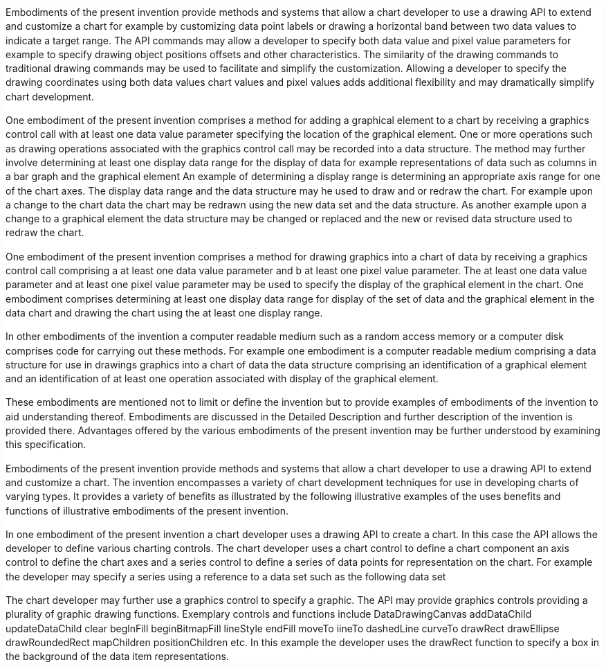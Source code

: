 Embodiments of the present invention provide methods and systems that allow a chart developer to use a drawing API to extend and customize a chart for example by customizing data point labels or drawing a horizontal band between two data values to indicate a target range. The API commands may allow a developer to specify both data value and pixel value parameters for example to specify drawing object positions offsets and other characteristics. The similarity of the drawing commands to traditional drawing commands may be used to facilitate and simplify the customization. Allowing a developer to specify the drawing coordinates using both data values chart values and pixel values adds additional flexibility and may dramatically simplify chart development.

One embodiment of the present invention comprises a method for adding a graphical element to a chart by receiving a graphics control call with at least one data value parameter specifying the location of the graphical element. One or more operations such as drawing operations associated with the graphics control call may be recorded into a data structure. The method may further involve determining at least one display data range for the display of data for example representations of data such as columns in a bar graph and the graphical element An example of determining a display range is determining an appropriate axis range for one of the chart axes. The display data range and the data structure may he used to draw and or redraw the chart. For example upon a change to the chart data the chart may be redrawn using the new data set and the data structure. As another example upon a change to a graphical element the data structure may be changed or replaced and the new or revised data structure used to redraw the chart.

One embodiment of the present invention comprises a method for drawing graphics into a chart of data by receiving a graphics control call comprising a at least one data value parameter and b at least one pixel value parameter. The at least one data value parameter and at least one pixel value parameter may be used to specify the display of the graphical element in the chart. One embodiment comprises determining at least one display data range for display of the set of data and the graphical element in the data chart and drawing the chart using the at least one display range.

In other embodiments of the invention a computer readable medium such as a random access memory or a computer disk comprises code for carrying out these methods. For example one embodiment is a computer readable medium comprising a data structure for use in drawings graphics into a chart of data the data structure comprising an identification of a graphical element and an identification of at least one operation associated with display of the graphical element.

These embodiments are mentioned not to limit or define the invention but to provide examples of embodiments of the invention to aid understanding thereof. Embodiments are discussed in the Detailed Description and further description of the invention is provided there. Advantages offered by the various embodiments of the present invention may be further understood by examining this specification.

Embodiments of the present invention provide methods and systems that allow a chart developer to use a drawing API to extend and customize a chart. The invention encompasses a variety of chart development techniques for use in developing charts of varying types. It provides a variety of benefits as illustrated by the following illustrative examples of the uses benefits and functions of illustrative embodiments of the present invention.

In one embodiment of the present invention a chart developer uses a drawing API to create a chart. In this case the API allows the developer to define various charting controls. The chart developer uses a chart control to define a chart component an axis control to define the chart axes and a series control to define a series of data points for representation on the chart. For example the developer may specify a series using a reference to a data set such as the following data set 

The chart developer may further use a graphics control to specify a graphic. The API may provide graphics controls providing a plurality of graphic drawing functions. Exemplary controls and functions include DataDrawingCanvas addDataChild updateDataChild clear beglnFill beginBitmapFill lineStyle endFill moveTo iineTo dashedLine curveTo drawRect drawEllipse drawRoundedRect mapChildren positionChildren etc. In this example the developer uses the drawRect function to specify a box in the background of the data item representations.
